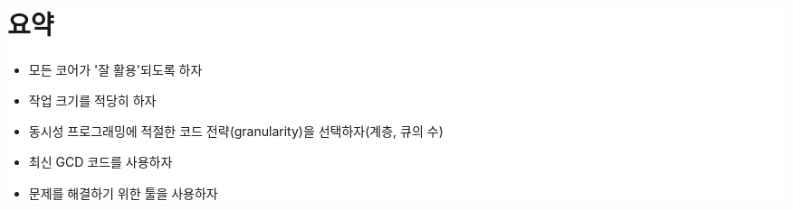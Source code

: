 



# 요약





	
  * 모든 코어가 '잘 활용'되도록 하자

	
  * 작업 크기를 적당히 하자

	
  * 동시성 프로그래밍에 적절한 코드 전략(granularity)을 선택하자(계층, 큐의 수)

	
  * 최신 GCD 코드를 사용하자

	
  * 문제를 해결하기 위한 툴을 사용하자
